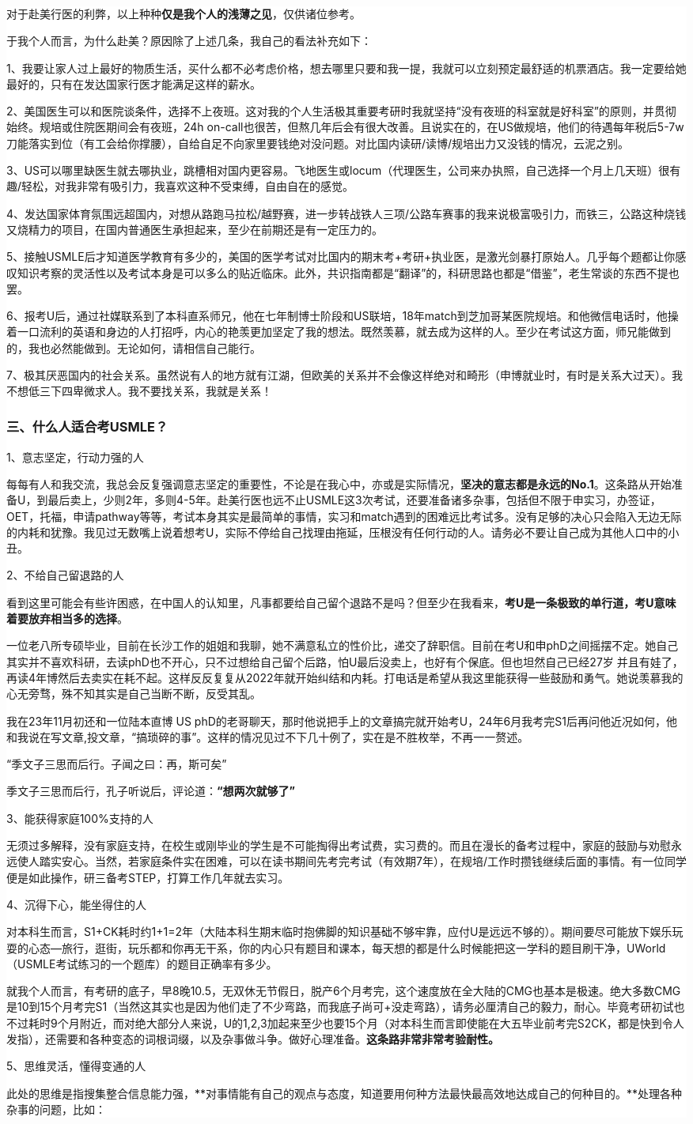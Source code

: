 
对于赴美行医的利弊，以上种种**仅是我个人的浅薄之见**，仅供诸位参考。

于我个人而言，为什么赴美？原因除了上述几条，我自己的看法补充如下：

1、我要让家人过上最好的物质生活，买什么都不必考虑价格，想去哪里只要和我一提，我就可以立刻预定最舒适的机票酒店。我一定要给她最好的，只有在发达国家行医才能满足这样的薪水。
   
2、美国医生可以和医院谈条件，选择不上夜班。这对我的个人生活极其重要考研时我就坚持“没有夜班的科室就是好科室”的原则，并贯彻始终。规培或住院医期间会有夜班，24h on-call也很苦，但熬几年后会有很大改善。且说实在的，在US做规培，他们的待遇每年税后5-7w刀能落实到位（有工会给你撑腰），自给自足不向家里要钱绝对没问题。对比国内读研/读博/规培出力又没钱的情况，云泥之别。

3、US可以哪里缺医生就去哪执业，跳槽相对国内更容易。飞地医生或locum（代理医生，公司来办执照，自己选择一个月上几天班）很有趣/轻松，对我非常有吸引力，我喜欢这种不受束缚，自由自在的感觉。

4、发达国家体育氛围远超国内，对想从路跑马拉松/越野赛，进一步转战铁人三项/公路车赛事的我来说极富吸引力，而铁三，公路这种烧钱又烧精力的项目，在国内普通医生承担起来，至少在前期还是有一定压力的。

5、接触USMLE后才知道医学教育有多少的，美国的医学考试对比国内的期末考+考研+执业医，是激光剑暴打原始人。几乎每个题都让你感叹知识考察的灵活性以及考试本身是可以多么的贴近临床。此外，共识指南都是“翻译”的，科研思路也都是“借鉴”，老生常谈的东西不提也罢。

6、报考U后，通过社媒联系到了本科直系师兄，他在七年制博士阶段和US联培，18年match到芝加哥某医院规培。和他微信电话时，他操着一口流利的英语和身边的人打招呼，内心的艳羡更加坚定了我的想法。既然羡慕，就去成为这样的人。至少在考试这方面，师兄能做到的，我也必然能做到。无论如何，请相信自己能行。

7、极其厌恶国内的社会关系。虽然说有人的地方就有江湖，但欧美的关系并不会像这样绝对和畸形（申博就业时，有时是关系大过天）。我不想低三下四卑微求人。我不要找关系，我就是关系！

### 三、什么人适合考USMLE？
 
1、意志坚定，行动力强的人

每每有人和我交流，我总会反复强调意志坚定的重要性，不论是在我心中，亦或是实际情况，**坚决的意志都是永远的No.1**。这条路从开始准备U，到最后卖上，少则2年，多则4-5年。赴美行医也远不止USMLE这3次考试，还要准备诸多杂事，包括但不限于申实习，办签证，OET，托福，申请pathway等等，考试本身其实是最简单的事情，实习和match遇到的困难远比考试多。没有足够的决心只会陷入无边无际的内耗和犹豫。我见过无数嘴上说着想考U，实际不停给自己找理由拖延，压根没有任何行动的人。请务必不要让自己成为其他人口中的小丑。

2、不给自己留退路的人

看到这里可能会有些许困惑，在中国人的认知里，凡事都要给自己留个退路不是吗？但至少在我看来，**考U是一条极致的单行道，考U意味着要放弃相当多的选择**。

一位老八所专硕毕业，目前在长沙工作的姐姐和我聊，她不满意私立的性价比，递交了辞职信。目前在考U和申phD之间摇摆不定。她自己其实并不喜欢科研，去读phD也不开心，只不过想给自己留个后路，怕U最后没卖上，也好有个保底。但也坦然自己已经27岁 并且有娃了，再读4年博然后去卖实在耗不起。这样反反复复从2022年就开始纠结和内耗。打电话是希望从我这里能获得一些鼓励和勇气。她说羡慕我的心无旁骛，殊不知其实是自己当断不断，反受其乱。

我在23年11月初还和一位陆本直博 US phD的老哥聊天，那时他说把手上的文章搞完就开始考U，24年6月我考完S1后再问他近况如何，他和我说在写文章,投文章，“搞琐碎的事”。这样的情况见过不下几十例了，实在是不胜枚举，不再一一赘述。

“季文子三思而后行。子闻之曰：再，斯可矣”

季文子三思而后行，孔子听说后，评论道：**“想两次就够了”**

3、能获得家庭100%支持的人

无须过多解释，没有家庭支持，在校生或刚毕业的学生是不可能掏得出考试费，实习费的。而且在漫长的备考过程中，家庭的鼓励与劝慰永远使人踏实安心。当然，若家庭条件实在困难，可以在读书期间先考完考试（有效期7年），在规培/工作时攒钱继续后面的事情。有一位同学便是如此操作，研三备考STEP，打算工作几年就去实习。

4、沉得下心，能坐得住的人

对本科生而言，S1+CK耗时约1+1=2年（大陆本科生期末临时抱佛脚的知识基础不够牢靠，应付U是远远不够的）。期间要尽可能放下娱乐玩耍的心态—旅行，逛街，玩乐都和你再无干系，你的内心只有题目和课本，每天想的都是什么时候能把这一学科的题目刷干净，UWorld（USMLE考试练习的一个题库）的题目正确率有多少。

就我个人而言，有考研的底子，早8晚10.5，无双休无节假日，脱产6个月考完，这个速度放在全大陆的CMG也基本是极速。绝大多数CMG是10到15个月考完S1（当然这其实也是因为他们走了不少弯路，而我底子尚可+没走弯路），请务必厘清自己的毅力，耐心。毕竟考研初试也不过耗时9个月附近，而对绝大部分人来说，U的1,2,3加起来至少也要15个月（对本科生而言即使能在大五毕业前考完S2CK，都是快到令人发指），还需要和各种变态的词根词缀，以及杂事做斗争。做好心理准备。**这条路非常非常考验耐性。**

5、思维灵活，懂得变通的人

此处的思维是指搜集整合信息能力强，**对事情能有自己的观点与态度，知道要用何种方法最快最高效地达成自己的何种目的。**处理各种杂事的问题，比如：
